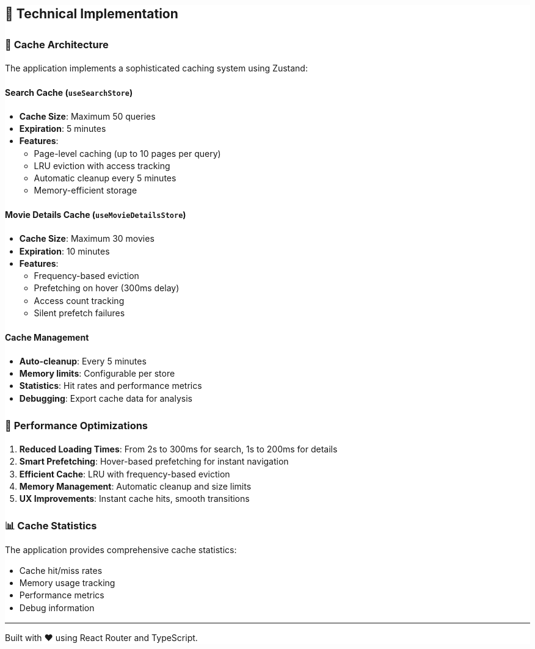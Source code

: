 ## 🔧 Technical Implementation

### 🎯 **Cache Architecture**

The application implements a sophisticated caching system using Zustand:

#### **Search Cache (`useSearchStore`)**
- **Cache Size**: Maximum 50 queries
- **Expiration**: 5 minutes
- **Features**: 
  - Page-level caching (up to 10 pages per query)
  - LRU eviction with access tracking
  - Automatic cleanup every 5 minutes
  - Memory-efficient storage

#### **Movie Details Cache (`useMovieDetailsStore`)**
- **Cache Size**: Maximum 30 movies
- **Expiration**: 10 minutes
- **Features**:
  - Frequency-based eviction
  - Prefetching on hover (300ms delay)
  - Access count tracking
  - Silent prefetch failures

#### **Cache Management**
- **Auto-cleanup**: Every 5 minutes
- **Memory limits**: Configurable per store
- **Statistics**: Hit rates and performance metrics
- **Debugging**: Export cache data for analysis

### 🚀 **Performance Optimizations**

1. **Reduced Loading Times**: From 2s to 300ms for search, 1s to 200ms for details
2. **Smart Prefetching**: Hover-based prefetching for instant navigation
3. **Efficient Cache**: LRU with frequency-based eviction
4. **Memory Management**: Automatic cleanup and size limits
5. **UX Improvements**: Instant cache hits, smooth transitions

### 📊 **Cache Statistics**

The application provides comprehensive cache statistics:
- Cache hit/miss rates
- Memory usage tracking
- Performance metrics
- Debug information

---

Built with ❤️ using React Router and TypeScript.
